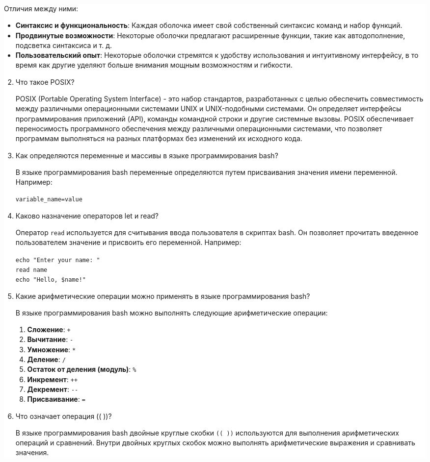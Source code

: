   Отличия между ними:

   - **Синтаксис и функциональность**: Каждая оболочка имеет свой собственный синтаксис команд и набор функций.
   - **Продвинутые возможности**: Некоторые оболочки предлагают расширенные функции, такие как автодополнение, подсветка синтаксиса и т. д.
   - **Пользовательский опыт**: Некоторые оболочки стремятся к удобству использования и интуитивному интерфейсу, в то время как другие уделяют больше внимания мощным возможностям и гибкости.

2. Что такое POSIX?

   POSIX (Portable Operating System Interface) - это набор стандартов, разработанных с целью обеспечить совместимость между различными операционными системами UNIX и UNIX-подобными системами. Он определяет интерфейсы программирования приложений (API), команды командной строки и другие системные вызовы. POSIX обеспечивает переносимость программного обеспечения между различными операционными системами, что позволяет программам выполняться на разных платформах без изменений их исходного кода.

3. Как определяются переменные и массивы в языке программирования bash?

   В языке программирования bash переменные определяются путем присваивания значения имени переменной. Например:

   ```
   variable_name=value
   ```

   

4. Каково назначение операторов let и read?

   Оператор `read` используется для считывания ввода пользователя в скриптах bash. Он позволяет прочитать введенное пользователем значение и присвоить его переменной. Например:

   ```
   echo "Enter your name: "
   read name
   echo "Hello, $name!"
   ```

   

5. Какие арифметические операции можно применять в языке программирования bash?

   В языке программирования bash можно выполнять следующие арифметические операции:

   1. **Сложение**: `+`
   2. **Вычитание**: `-`
   3. **Умножение**: `*`
   4. **Деление**: `/`
   5. **Остаток от деления (модуль)**: `%`
   6. **Инкремент**: `++`
   7. **Декремент**: `--`
   8. **Присваивание**: `=`

6. Что означает операция (( ))?

   В языке программирования bash двойные круглые скобки `(( ))` используются для выполнения арифметических операций и сравнений. Внутри двойных круглых скобок можно выполнять арифметические выражения и сравнивать значения.
